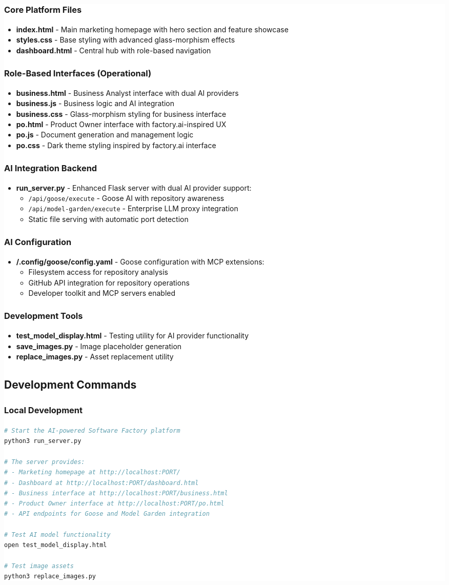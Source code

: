 ### Core Platform Files

- **index.html** - Main marketing homepage with hero section and feature showcase
- **styles.css** - Base styling with advanced glass-morphism effects
- **dashboard.html** - Central hub with role-based navigation

### Role-Based Interfaces (Operational)

- **business.html** - Business Analyst interface with dual AI providers
- **business.js** - Business logic and AI integration
- **business.css** - Glass-morphism styling for business interface
- **po.html** - Product Owner interface with factory.ai-inspired UX
- **po.js** - Document generation and management logic
- **po.css** - Dark theme styling inspired by factory.ai interface

### AI Integration Backend

- **run_server.py** - Enhanced Flask server with dual AI provider support:
  - `/api/goose/execute` - Goose AI with repository awareness
  - `/api/model-garden/execute` - Enterprise LLM proxy integration
  - Static file serving with automatic port detection

### AI Configuration

- **/.config/goose/config.yaml** - Goose configuration with MCP extensions:
  - Filesystem access for repository analysis
  - GitHub API integration for repository operations
  - Developer toolkit and MCP servers enabled

### Development Tools

- **test_model_display.html** - Testing utility for AI provider functionality
- **save_images.py** - Image placeholder generation
- **replace_images.py** - Asset replacement utility

## Development Commands

### Local Development

```bash
# Start the AI-powered Software Factory platform
python3 run_server.py

# The server provides:
# - Marketing homepage at http://localhost:PORT/
# - Dashboard at http://localhost:PORT/dashboard.html
# - Business interface at http://localhost:PORT/business.html
# - Product Owner interface at http://localhost:PORT/po.html
# - API endpoints for Goose and Model Garden integration

# Test AI model functionality
open test_model_display.html

# Test image assets
python3 replace_images.py
```
